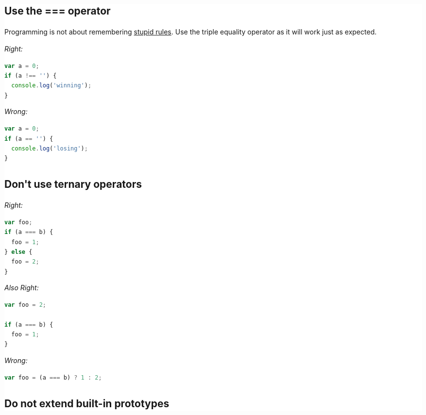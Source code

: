 ## Use the === operator

Programming is not about remembering [stupid rules][comparisonoperators]. Use
the triple equality operator as it will work just as expected.

*Right:*

```js
var a = 0;
if (a !== '') {
  console.log('winning');
}

```

*Wrong:*

```js
var a = 0;
if (a == '') {
  console.log('losing');
}
```

[comparisonoperators]: https://developer.mozilla.org/en/JavaScript/Reference/Operators/Comparison_Operators

## Don't use ternary operators



*Right:*

```js
var foo;
if (a === b) {
  foo = 1;
} else {
  foo = 2;
}
```


*Also Right:*

```js
var foo = 2;

if (a === b) {
  foo = 1;
}
```

*Wrong:*

```js
var foo = (a === b) ? 1 : 2;
```

## Do not extend built-in prototypes


[the opposition]: http://blog.izs.me/post/2353458699/an-open-letter-to-javascript-leaders-regarding
[hnsemicolons]: http://news.ycombinator.com/item?id=1547647
[crockfordconvention]: http://javascript.crockford.com/code.html
[const]: https://developer.mozilla.org/en/JavaScript/Reference/Statements/const
[sideeffect]: http://en.wikipedia.org/wiki/Side_effect_(computer_science)